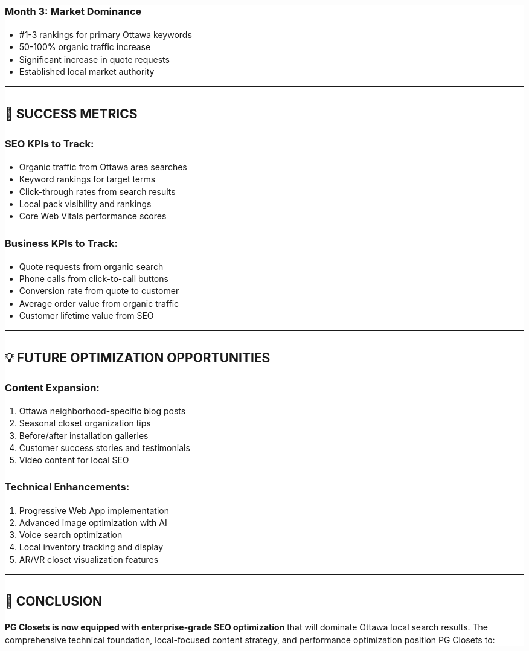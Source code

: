 ### **Month 3: Market Dominance**
- #1-3 rankings for primary Ottawa keywords
- 50-100% organic traffic increase
- Significant increase in quote requests
- Established local market authority

---

## 🌟 **SUCCESS METRICS**

### **SEO KPIs to Track:**
- Organic traffic from Ottawa area searches
- Keyword rankings for target terms
- Click-through rates from search results
- Local pack visibility and rankings
- Core Web Vitals performance scores

### **Business KPIs to Track:**
- Quote requests from organic search
- Phone calls from click-to-call buttons
- Conversion rate from quote to customer
- Average order value from organic traffic
- Customer lifetime value from SEO

---

## 💡 **FUTURE OPTIMIZATION OPPORTUNITIES**

### **Content Expansion:**
1. Ottawa neighborhood-specific blog posts
2. Seasonal closet organization tips
3. Before/after installation galleries
4. Customer success stories and testimonials
5. Video content for local SEO

### **Technical Enhancements:**
1. Progressive Web App implementation
2. Advanced image optimization with AI
3. Voice search optimization
4. Local inventory tracking and display
5. AR/VR closet visualization features

---

## 🎉 **CONCLUSION**

**PG Closets is now equipped with enterprise-grade SEO optimization** that will dominate Ottawa local search results. The comprehensive technical foundation, local-focused content strategy, and performance optimization position PG Closets to:
